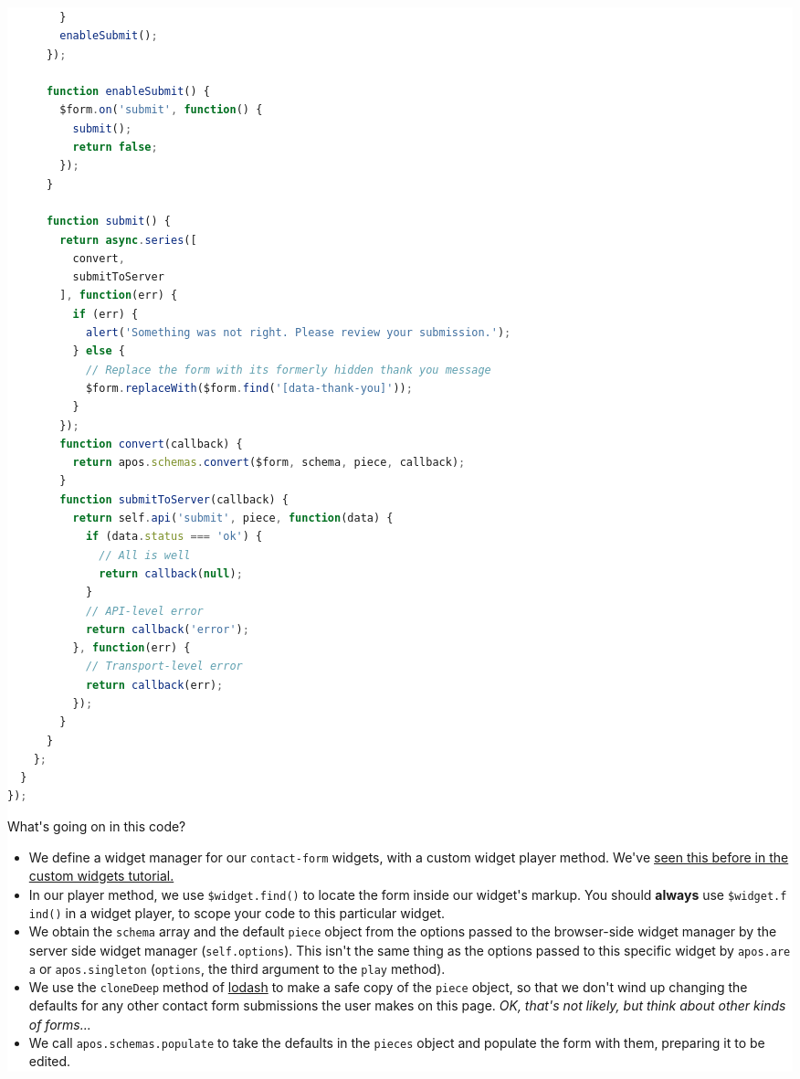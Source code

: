 ```javascript
        }
        enableSubmit();
      });

      function enableSubmit() {
        $form.on('submit', function() {
          submit();
          return false;
        });
      }

      function submit() {
        return async.series([
          convert,
          submitToServer
        ], function(err) {
          if (err) {
            alert('Something was not right. Please review your submission.');
          } else {
            // Replace the form with its formerly hidden thank you message
            $form.replaceWith($form.find('[data-thank-you]'));
          }
        });
        function convert(callback) {
          return apos.schemas.convert($form, schema, piece, callback);
        }
        function submitToServer(callback) {
          return self.api('submit', piece, function(data) {
            if (data.status === 'ok') {
              // All is well
              return callback(null);
            }
            // API-level error
            return callback('error');
          }, function(err) {
            // Transport-level error
            return callback(err);
          });
        }
      }
    };
  }
});
```

What's going on in this code?

* We define a widget manager for our `contact-form` widgets, with a custom widget player method. We've [seen this before in the custom widgets tutorial.](https://github.com/apostrophecms/apostrophe-documentation/tree/e71017392b54a258d8d72811456c862139150a96/tutorials/getting-started/custom-widgets.html#adding-a-javascript-widget-player-on-the-browser-side)
* In our player method, we use `$widget.find()` to locate the form inside our widget's markup. You should **always** use `$widget.find()` in a widget player, to scope your code to this particular widget.
* We obtain the `schema` array and the default `piece` object from the options passed to the browser-side widget manager by the server side widget manager \(`self.options`\). This isn't the same thing as the options passed to this specific widget by `apos.area` or `apos.singleton` \(`options`, the third argument to the `play` method\).
* We use the `cloneDeep` method of [lodash](https://lodash.com/docs/3.10.1) to make a safe copy of the `piece` object, so that we don't wind up changing the defaults for any other contact form submissions the user makes on this page. _OK, that's not likely, but think about other kinds of forms..._
* We call `apos.schemas.populate` to take the defaults in the `pieces` object and populate the form with them, preparing it to be edited.